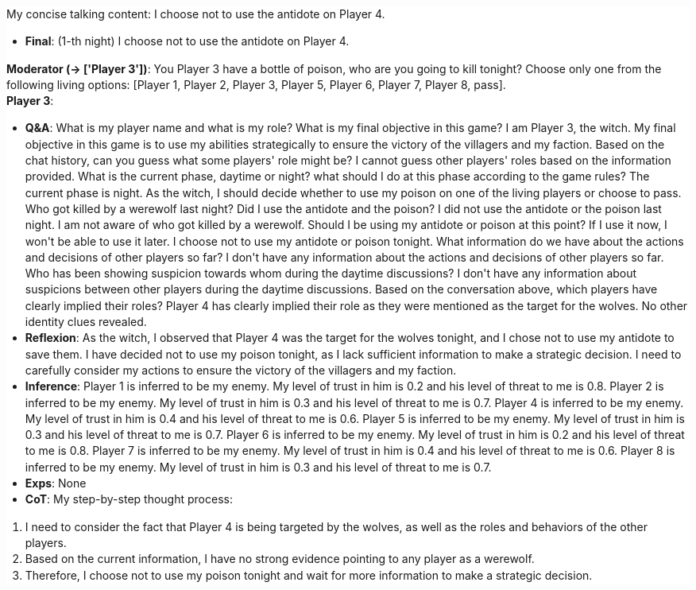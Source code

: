 My concise talking content:
I choose not to use the antidote on Player 4.  

- **Final**: (1-th night) I choose not to use the antidote on Player 4.  

**Moderator (-> ['Player 3'])**: You Player 3 have a bottle of poison, who are you going to kill tonight? Choose only one from the following living options: [Player 1, Player 2, Player 3, Player 5, Player 6, Player 7, Player 8, pass].   
**Player 3**:  
- **Q&A**: What is my player name and what is my role? What is my final objective in this game? I am Player 3, the witch. My final objective in this game is to use my abilities strategically to ensure the victory of the villagers and my faction.
Based on the chat history, can you guess what some players' role might be? I cannot guess other players' roles based on the information provided.
What is the current phase, daytime or night? what should I do at this phase according to the game rules? The current phase is night. As the witch, I should decide whether to use my poison on one of the living players or choose to pass.
Who got killed by a werewolf last night? Did I use the antidote and the poison? I did not use the antidote or the poison last night. I am not aware of who got killed by a werewolf.
Should I be using my antidote or poison at this point? If I use it now, I won't be able to use it later. I choose not to use my antidote or poison tonight.
What information do we have about the actions and decisions of other players so far? I don't have any information about the actions and decisions of other players so far.
Who has been showing suspicion towards whom during the daytime discussions? I don't have any information about suspicions between other players during the daytime discussions.
Based on the conversation above, which players have clearly implied their roles? Player 4 has clearly implied their role as they were mentioned as the target for the wolves. No other identity clues revealed.  
- **Reflexion**: As the witch, I observed that Player 4 was the target for the wolves tonight, and I chose not to use my antidote to save them. I have decided not to use my poison tonight, as I lack sufficient information to make a strategic decision. I need to carefully consider my actions to ensure the victory of the villagers and my faction.  
- **Inference**: Player 1 is inferred to be my enemy. My level of trust in him is 0.2 and his level of threat to me is 0.8.
Player 2 is inferred to be my enemy. My level of trust in him is 0.3 and his level of threat to me is 0.7.
Player 4 is inferred to be my enemy. My level of trust in him is 0.4 and his level of threat to me is 0.6.
Player 5 is inferred to be my enemy. My level of trust in him is 0.3 and his level of threat to me is 0.7.
Player 6 is inferred to be my enemy. My level of trust in him is 0.2 and his level of threat to me is 0.8.
Player 7 is inferred to be my enemy. My level of trust in him is 0.4 and his level of threat to me is 0.6.
Player 8 is inferred to be my enemy. My level of trust in him is 0.3 and his level of threat to me is 0.7.  
- **Exps**: None  
- **CoT**: My step-by-step thought process:
1. I need to consider the fact that Player 4 is being targeted by the wolves, as well as the roles and behaviors of the other players.
2. Based on the current information, I have no strong evidence pointing to any player as a werewolf.
3. Therefore, I choose not to use my poison tonight and wait for more information to make a strategic decision.
